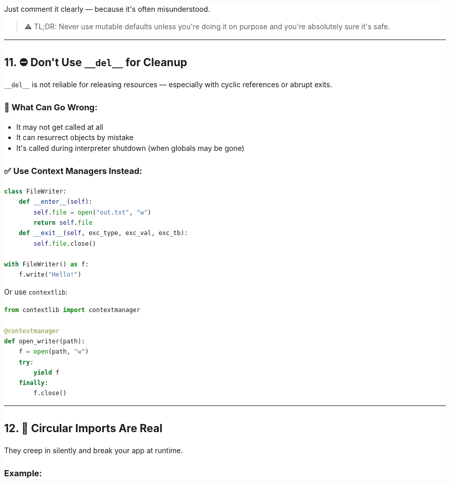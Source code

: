 Just comment it clearly — because it's often misunderstood.

> ⚠️ TL;DR: Never use mutable defaults unless you're doing it on purpose and you're absolutely sure it's safe.

---

## 11. ⛔ Don't Use `__del__` for Cleanup

`__del__` is not reliable for releasing resources — especially with cyclic references or abrupt exits.

### 😬 What Can Go Wrong:

- It may not get called at all
- It can resurrect objects by mistake
- It's called during interpreter shutdown (when globals may be gone)

### ✅ Use Context Managers Instead:

```python
class FileWriter:
    def __enter__(self):
        self.file = open("out.txt", "w")
        return self.file
    def __exit__(self, exc_type, exc_val, exc_tb):
        self.file.close()

with FileWriter() as f:
    f.write("Hello!")
```

Or use `contextlib`:

```python
from contextlib import contextmanager

@contextmanager
def open_writer(path):
    f = open(path, "w")
    try:
        yield f
    finally:
        f.close()
```

---

## 12. 🔄 Circular Imports Are Real

They creep in silently and break your app at runtime.

### Example:
